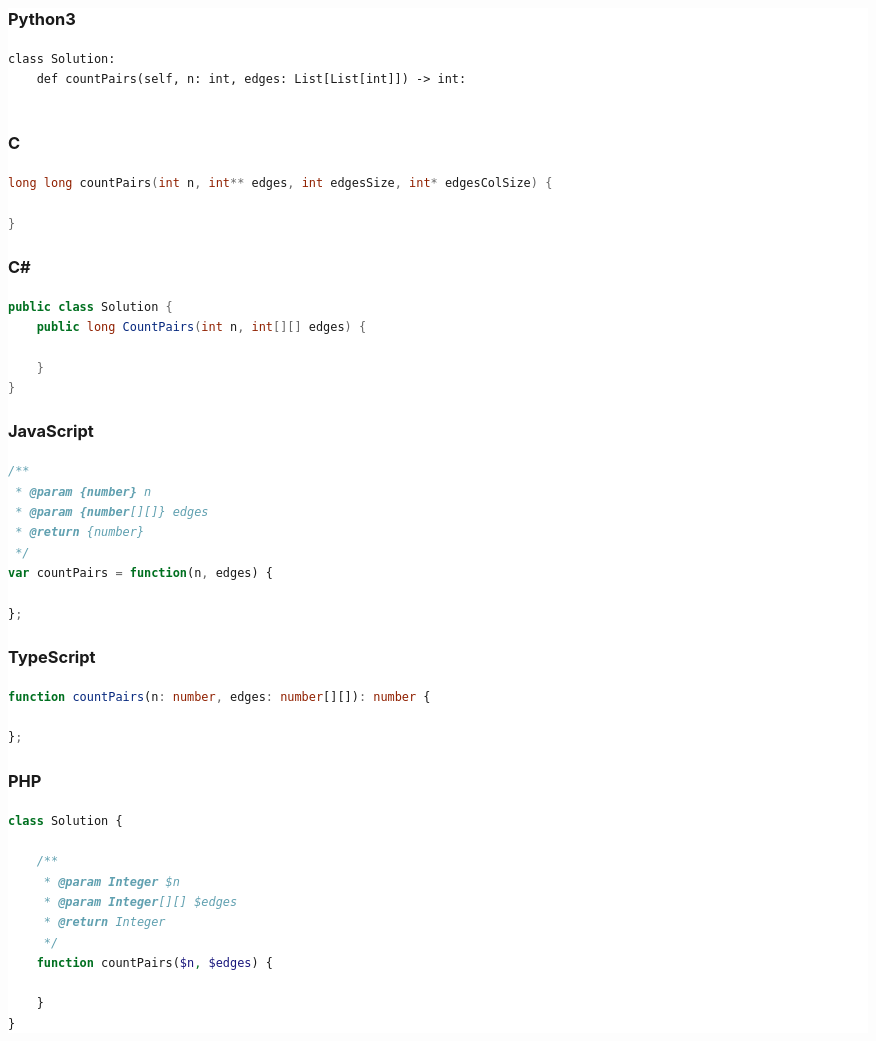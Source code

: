 ### Python3

```python3
class Solution:
    def countPairs(self, n: int, edges: List[List[int]]) -> int:
        
```

### C

```c
long long countPairs(int n, int** edges, int edgesSize, int* edgesColSize) {
    
}
```

### C#

```csharp
public class Solution {
    public long CountPairs(int n, int[][] edges) {
        
    }
}
```

### JavaScript

```javascript
/**
 * @param {number} n
 * @param {number[][]} edges
 * @return {number}
 */
var countPairs = function(n, edges) {
    
};
```

### TypeScript

```typescript
function countPairs(n: number, edges: number[][]): number {
    
};
```

### PHP

```php
class Solution {

    /**
     * @param Integer $n
     * @param Integer[][] $edges
     * @return Integer
     */
    function countPairs($n, $edges) {
        
    }
}
```
